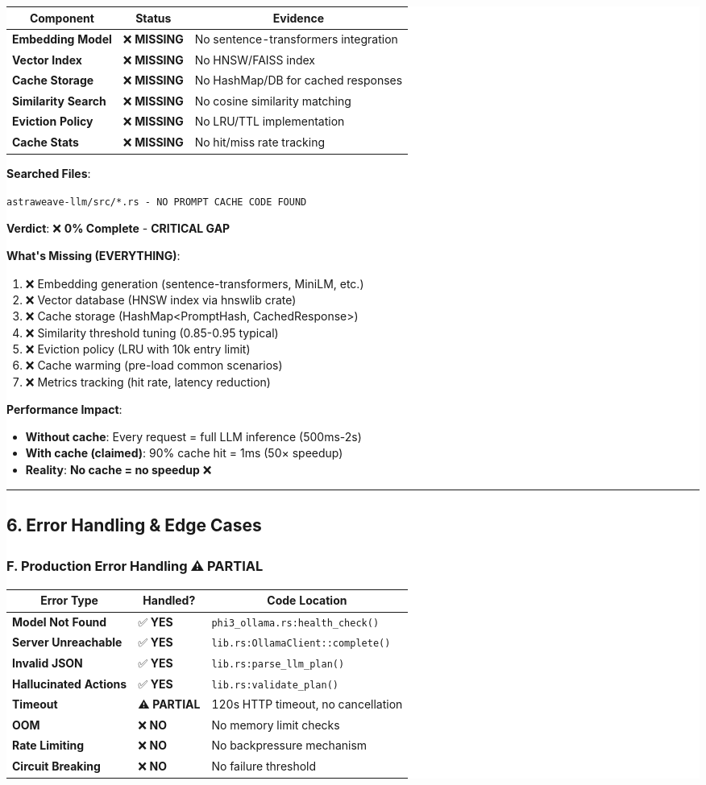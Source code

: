 | Component | Status | Evidence |
|-----------|--------|----------|
| **Embedding Model** | ❌ **MISSING** | No sentence-transformers integration |
| **Vector Index** | ❌ **MISSING** | No HNSW/FAISS index |
| **Cache Storage** | ❌ **MISSING** | No HashMap/DB for cached responses |
| **Similarity Search** | ❌ **MISSING** | No cosine similarity matching |
| **Eviction Policy** | ❌ **MISSING** | No LRU/TTL implementation |
| **Cache Stats** | ❌ **MISSING** | No hit/miss rate tracking |

**Searched Files**:
```
astraweave-llm/src/*.rs - NO PROMPT CACHE CODE FOUND
```

**Verdict**: ❌ **0% Complete** - **CRITICAL GAP**

**What's Missing (EVERYTHING)**:
1. ❌ Embedding generation (sentence-transformers, MiniLM, etc.)
2. ❌ Vector database (HNSW index via hnswlib crate)
3. ❌ Cache storage (HashMap<PromptHash, CachedResponse>)
4. ❌ Similarity threshold tuning (0.85-0.95 typical)
5. ❌ Eviction policy (LRU with 10k entry limit)
6. ❌ Cache warming (pre-load common scenarios)
7. ❌ Metrics tracking (hit rate, latency reduction)

**Performance Impact**:
- **Without cache**: Every request = full LLM inference (500ms-2s)
- **With cache (claimed)**: 90% cache hit = 1ms (50× speedup)
- **Reality**: **No cache = no speedup** ❌

---

## 6. Error Handling & Edge Cases

### F. Production Error Handling ⚠️ **PARTIAL**

| Error Type | Handled? | Code Location |
|------------|----------|---------------|
| **Model Not Found** | ✅ **YES** | `phi3_ollama.rs:health_check()` |
| **Server Unreachable** | ✅ **YES** | `lib.rs:OllamaClient::complete()` |
| **Invalid JSON** | ✅ **YES** | `lib.rs:parse_llm_plan()` |
| **Hallucinated Actions** | ✅ **YES** | `lib.rs:validate_plan()` |
| **Timeout** | ⚠️ **PARTIAL** | 120s HTTP timeout, no cancellation |
| **OOM** | ❌ **NO** | No memory limit checks |
| **Rate Limiting** | ❌ **NO** | No backpressure mechanism |
| **Circuit Breaking** | ❌ **NO** | No failure threshold |
